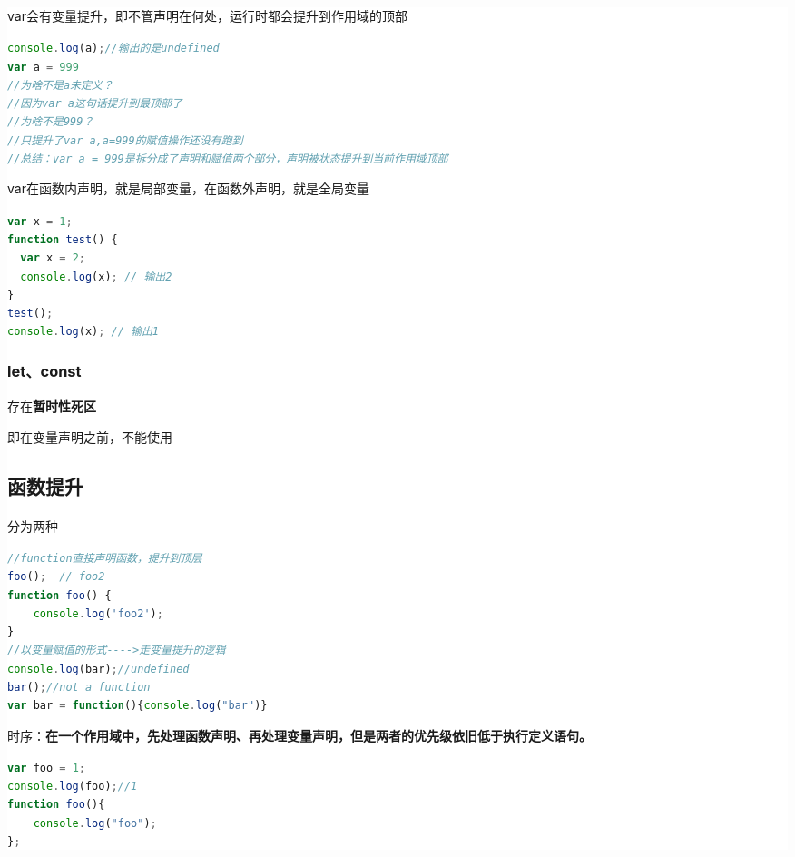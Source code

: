 var会有变量提升，即不管声明在何处，运行时都会提升到作用域的顶部

```js
console.log(a);//输出的是undefined
var a = 999
//为啥不是a未定义？
//因为var a这句话提升到最顶部了
//为啥不是999？
//只提升了var a,a=999的赋值操作还没有跑到
//总结：var a = 999是拆分成了声明和赋值两个部分，声明被状态提升到当前作用域顶部
```

var在函数内声明，就是局部变量，在函数外声明，就是全局变量

```js
var x = 1;
function test() {
  var x = 2;
  console.log(x); // 输出2
}
test();
console.log(x); // 输出1
```

### let、const

存在**暂时性死区**

即在变量声明之前，不能使用

## 函数提升

分为两种

```js
//function直接声明函数，提升到顶层
foo();  // foo2
function foo() {
    console.log('foo2');
}
//以变量赋值的形式---->走变量提升的逻辑
console.log(bar);//undefined
bar();//not a function
var bar = function(){console.log("bar")}
```

时序：**在一个作用域中，先处理函数声明、再处理变量声明，但是两者的优先级依旧低于执行定义语句。**

```js
var foo = 1;
console.log(foo);//1
function foo(){
    console.log("foo"); 
};
```
